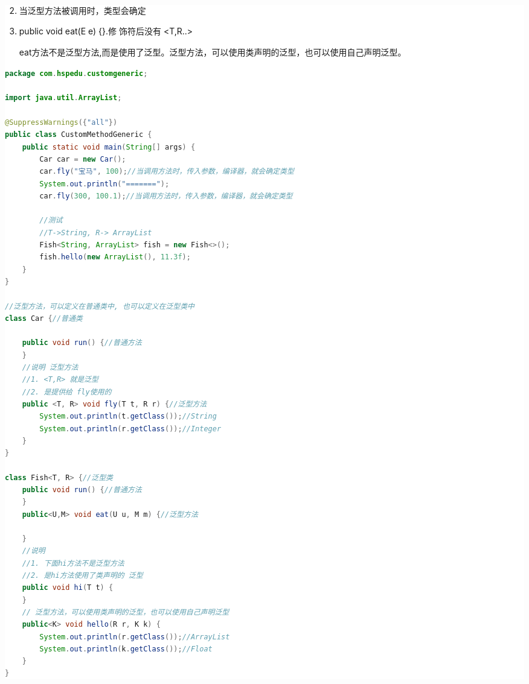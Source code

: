 2. 当泛型方法被调用时，类型会确定

3. public void eat(E e) {}.修 饰符后没有 <T,R..> 

   eat方法不是泛型方法,而是使用了泛型。泛型方法，可以使用类声明的泛型，也可以使用自己声明泛型。

```java
package com.hspedu.customgeneric;

import java.util.ArrayList;

@SuppressWarnings({"all"})
public class CustomMethodGeneric {
    public static void main(String[] args) {
        Car car = new Car();
        car.fly("宝马", 100);//当调用方法时，传入参数，编译器，就会确定类型
        System.out.println("=======");
        car.fly(300, 100.1);//当调用方法时，传入参数，编译器，就会确定类型

        //测试
        //T->String, R-> ArrayList
        Fish<String, ArrayList> fish = new Fish<>();
        fish.hello(new ArrayList(), 11.3f);
    }
}

//泛型方法，可以定义在普通类中, 也可以定义在泛型类中
class Car {//普通类

    public void run() {//普通方法
    }
    //说明 泛型方法
    //1. <T,R> 就是泛型
    //2. 是提供给 fly使用的
    public <T, R> void fly(T t, R r) {//泛型方法
        System.out.println(t.getClass());//String
        System.out.println(r.getClass());//Integer
    }
}

class Fish<T, R> {//泛型类
    public void run() {//普通方法
    }
    public<U,M> void eat(U u, M m) {//泛型方法

    }
    //说明
    //1. 下面hi方法不是泛型方法
    //2. 是hi方法使用了类声明的 泛型
    public void hi(T t) {
    }
    // 泛型方法，可以使用类声明的泛型，也可以使用自己声明泛型
    public<K> void hello(R r, K k) {
        System.out.println(r.getClass());//ArrayList
        System.out.println(k.getClass());//Float
    }
}
```
